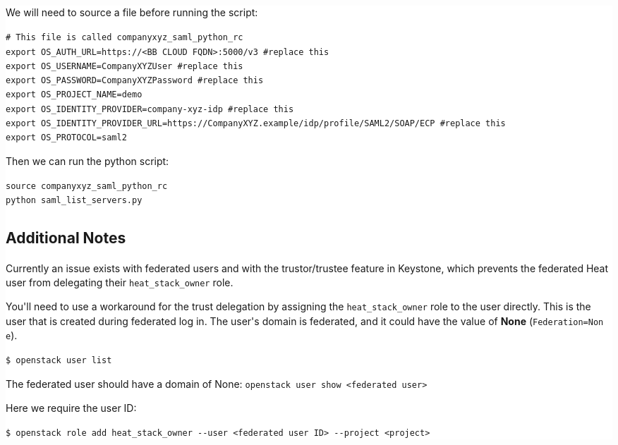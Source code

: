 We will need to source a file before running the script:

```
# This file is called companyxyz_saml_python_rc
export OS_AUTH_URL=https://<BB CLOUD FQDN>:5000/v3 #replace this
export OS_USERNAME=CompanyXYZUser #replace this
export OS_PASSWORD=CompanyXYZPassword #replace this
export OS_PROJECT_NAME=demo
export OS_IDENTITY_PROVIDER=company-xyz-idp #replace this
export OS_IDENTITY_PROVIDER_URL=https://CompanyXYZ.example/idp/profile/SAML2/SOAP/ECP #replace this
export OS_PROTOCOL=saml2
```

Then we can run the python script:
```
source companyxyz_saml_python_rc
python saml_list_servers.py
```

## <a name="additional_notes"></a>Additional Notes

Currently an issue exists with federated users and with the trustor/trustee feature in Keystone, which prevents
the federated Heat user from delegating their `heat_stack_owner` role.

You'll need to use a workaround for the trust delegation by assigning the `heat_stack_owner` role to the user directly. This is the user that is
created during federated log in. The user's domain is federated, and it could have the value of **None** (`Federation=None`).

```
$ openstack user list
```
The federated user should have a domain of None: `openstack user show <federated user>`

Here we require the user ID:

```
$ openstack role add heat_stack_owner --user <federated user ID> --project <project>
```
